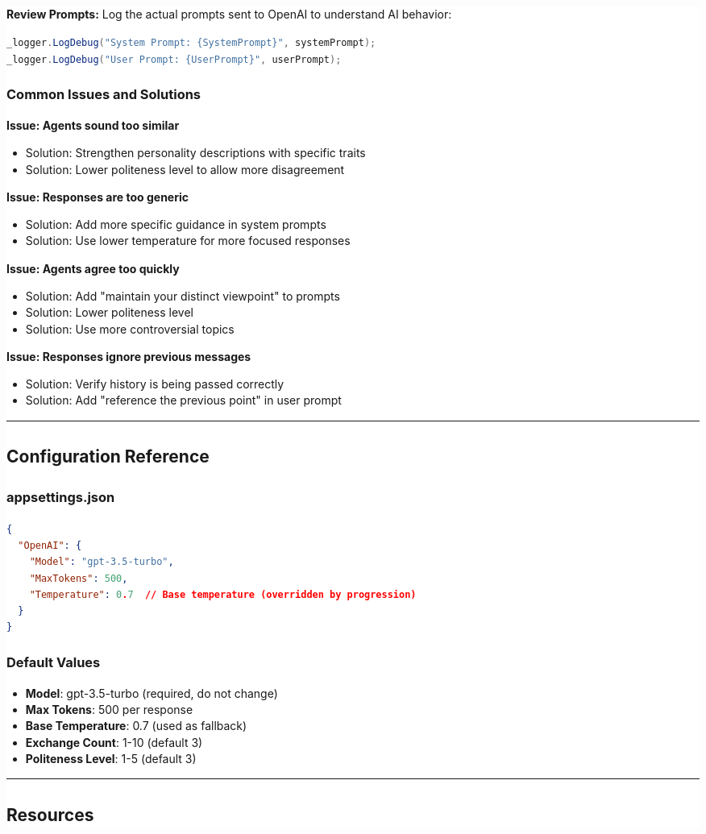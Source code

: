**Review Prompts:**
Log the actual prompts sent to OpenAI to understand AI behavior:
```csharp
_logger.LogDebug("System Prompt: {SystemPrompt}", systemPrompt);
_logger.LogDebug("User Prompt: {UserPrompt}", userPrompt);
```

### Common Issues and Solutions

**Issue: Agents sound too similar**
- Solution: Strengthen personality descriptions with specific traits
- Solution: Lower politeness level to allow more disagreement

**Issue: Responses are too generic**
- Solution: Add more specific guidance in system prompts
- Solution: Use lower temperature for more focused responses

**Issue: Agents agree too quickly**
- Solution: Add "maintain your distinct viewpoint" to prompts
- Solution: Lower politeness level
- Solution: Use more controversial topics

**Issue: Responses ignore previous messages**
- Solution: Verify history is being passed correctly
- Solution: Add "reference the previous point" in user prompt

---

## Configuration Reference

### appsettings.json

```json
{
  "OpenAI": {
    "Model": "gpt-3.5-turbo",
    "MaxTokens": 500,
    "Temperature": 0.7  // Base temperature (overridden by progression)
  }
}
```

### Default Values

- **Model**: gpt-3.5-turbo (required, do not change)
- **Max Tokens**: 500 per response
- **Base Temperature**: 0.7 (used as fallback)
- **Exchange Count**: 1-10 (default 3)
- **Politeness Level**: 1-5 (default 3)

---

## Resources
